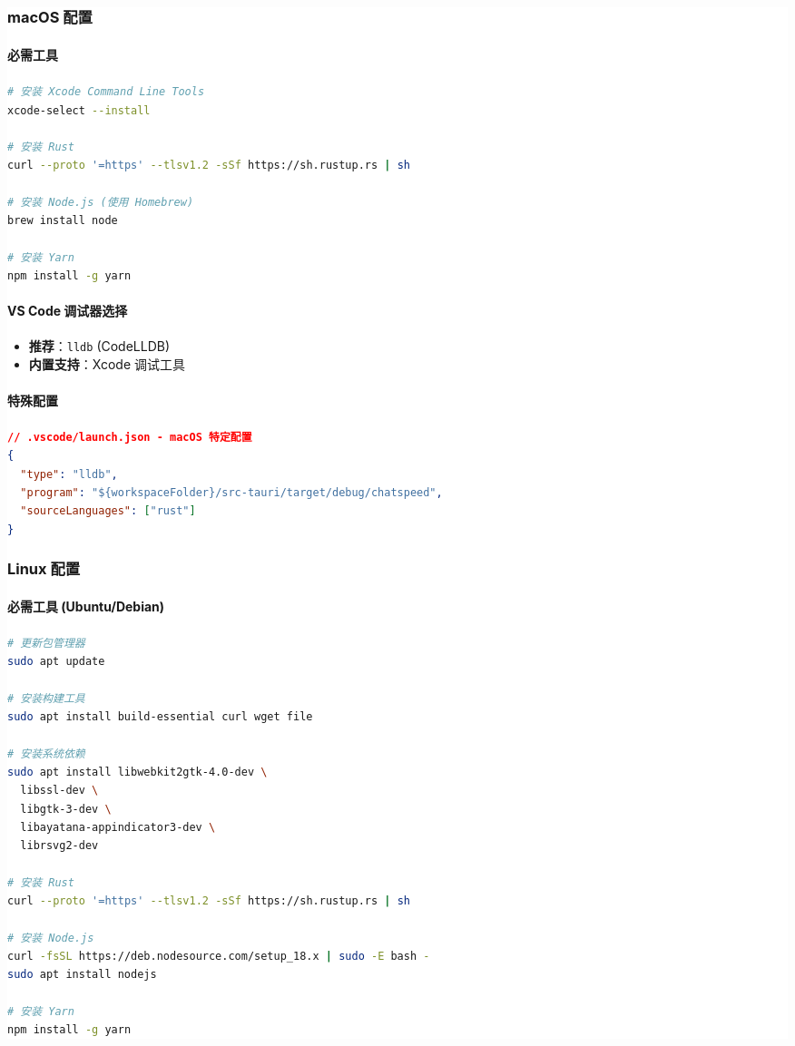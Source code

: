 ### macOS 配置

#### 必需工具
```bash
# 安装 Xcode Command Line Tools
xcode-select --install

# 安装 Rust
curl --proto '=https' --tlsv1.2 -sSf https://sh.rustup.rs | sh

# 安装 Node.js (使用 Homebrew)
brew install node

# 安装 Yarn
npm install -g yarn
```

#### VS Code 调试器选择
- **推荐**：`lldb` (CodeLLDB)
- **内置支持**：Xcode 调试工具

#### 特殊配置
```json
// .vscode/launch.json - macOS 特定配置
{
  "type": "lldb",
  "program": "${workspaceFolder}/src-tauri/target/debug/chatspeed",
  "sourceLanguages": ["rust"]
}
```

### Linux 配置

#### 必需工具 (Ubuntu/Debian)
```bash
# 更新包管理器
sudo apt update

# 安装构建工具
sudo apt install build-essential curl wget file

# 安装系统依赖
sudo apt install libwebkit2gtk-4.0-dev \
  libssl-dev \
  libgtk-3-dev \
  libayatana-appindicator3-dev \
  librsvg2-dev

# 安装 Rust
curl --proto '=https' --tlsv1.2 -sSf https://sh.rustup.rs | sh

# 安装 Node.js
curl -fsSL https://deb.nodesource.com/setup_18.x | sudo -E bash -
sudo apt install nodejs

# 安装 Yarn
npm install -g yarn
```
